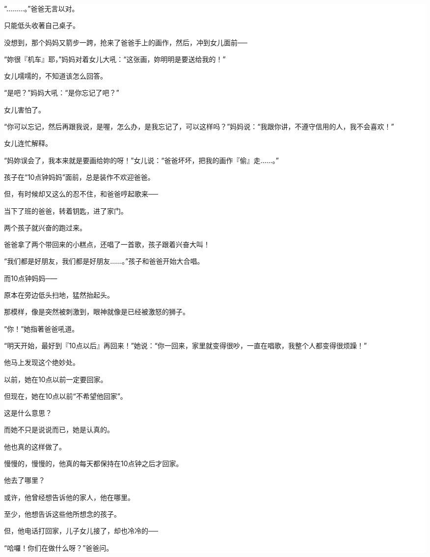 “………。”爸爸无言以对。

只能低头收著自己桌子。

没想到，那个妈妈又箭步一跨，抢来了爸爸手上的画作，然后，冲到女儿面前──

“妳很『机车』耶，”妈妈对着女儿大吼：“这张画，妳明明是要送给我的！”

女儿嚅嚅的，不知道该怎么回答。

“是吧？”妈妈大吼：“是你忘记了吧？”

女儿害怕了。

“你可以忘记，然后再跟我说，是喔，怎么办，是我忘记了，可以这样吗？”妈妈说：“我跟你讲，不遵守信用的人，我不会喜欢！”

女儿连忙解释。

“妈妳误会了，我本来就是要画给妳的呀！”女儿说：“爸爸坏坏，把我的画作『偷』走……。”

孩子在“10点钟妈妈”面前，总是装作不欢迎爸爸。

但，有时候却又这么的忍不住，和爸爸哼起歌来──

当下了班的爸爸，转着钥匙，进了家门。

两个孩子就兴奋的跑过来。

爸爸拿了两个带回来的小糕点，还唱了一首歌，孩子跟着兴奋大叫！

“我们都是好朋友，我们都是好朋友……。”孩子和爸爸开始大合唱。

而10点钟妈妈─—

原本在旁边低头扫地，猛然抬起头。

那模样，像是突然被刺激到，眼神就像是已经被激怒的狮子。

“你！”她指著爸爸吼道。

“明天开始，最好到『10点以后』再回来！”她说：“你一回来，家里就变得很吵，一直在唱歌，我整个人都变得很烦躁！”

他马上发现这个绝妙处。

以前，她在10点以前一定要回家。

但现在，她在10点以前“不希望他回家”。

这是什么意思？

而她不只是说说而已，她是认真的。

他也真的这样做了。

慢慢的，慢慢的，他真的每天都保持在10点钟之后才回家。

他去了哪里？

或许，他曾经想告诉他的家人，他在哪里。

至少，他想告诉这些他所想念的孩子。

但，他电话打回家，儿子女儿接了，却也冷冷的──

“哈囉！你们在做什么呀？”爸爸问。
